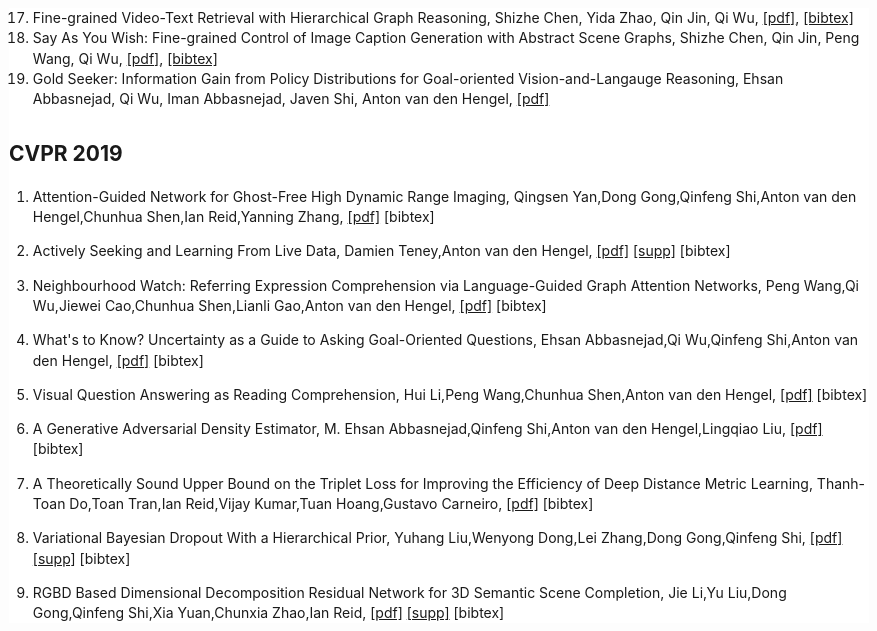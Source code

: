 17. Fine-grained Video-Text Retrieval with Hierarchical Graph Reasoning, Shizhe Chen, Yida Zhao, Qin Jin, Qi Wu, [[pdf]](https://arxiv.org/pdf/2003.00392.pdf), [[bibtex]](https://scholar.googleusercontent.com/scholar.bib?q=info:RIOeLNl2WhYJ:scholar.google.com/&output=citation&scisdr=CgWAAgAAEKH2nEW6pxU:AAGBfm0AAAAAXrC_vxWiIN0eyk12PR4gIsZfjk_ReHdo&scisig=AAGBfm0AAAAAXrC_v6AQ8gnJX3mZjqUL6MhYed_jjy-n&scisf=4&ct=citation&cd=-1&hl=en)
18. Say As You Wish: Fine-grained Control of Image Caption Generation with Abstract Scene Graphs, Shizhe Chen, Qin Jin, Peng Wang, Qi Wu, [[pdf]](https://arxiv.org/pdf/2003.00387.pdf), [[bibtex]](https://scholar.googleusercontent.com/scholar.bib?q=info:y9cU__bXCHYJ:scholar.google.com/&output=citation&scisdr=CgWAAgAAEKH2nEW66RA:AAGBfm0AAAAAXrC_8RDbOPBb8B4rS7BYNSud-gtFbFgm&scisig=AAGBfm0AAAAAXrC_8f7XW1MKV-nmV9Z7kj2N3N3qRdpS&scisf=4&ct=citation&cd=-1&hl=en)
19. Gold Seeker: Information Gain from Policy Distributions for Goal-oriented Vision-and-Langauge Reasoning, Ehsan Abbasnejad, Qi Wu, Iman Abbasnejad, Javen Shi, Anton van den Hengel, [[pdf]](https://arxiv.org/pdf/1812.06398.pdf)

## CVPR 2019

1. Attention-Guided Network for Ghost-Free High Dynamic Range Imaging, Qingsen Yan,Dong Gong,Qinfeng Shi,Anton van den Hengel,Chunhua Shen,Ian Reid,Yanning Zhang, [[pdf]](http://openaccess.thecvf.com/content_CVPR_2019/papers/Yan_Attention-Guided_Network_for_Ghost-Free_High_Dynamic_Range_Imaging_CVPR_2019_paper.pdf) [bibtex]

2. Actively Seeking and Learning From Live Data, Damien Teney,Anton van den Hengel, [[pdf]](http://openaccess.thecvf.com/content_CVPR_2019/papers/Teney_Actively_Seeking_and_Learning_From_Live_Data_CVPR_2019_paper.pdf) [[supp]](http://openaccess.thecvf.com/content_CVPR_2019/supplemental/Teney_Actively_Seeking_and_CVPR_2019_supplemental.pdf) [bibtex]

3. Neighbourhood Watch: Referring Expression Comprehension via Language-Guided Graph Attention Networks, Peng Wang,Qi Wu,Jiewei Cao,Chunhua Shen,Lianli Gao,Anton van den Hengel, [[pdf]](http://openaccess.thecvf.com/content_CVPR_2019/papers/Wang_Neighbourhood_Watch_Referring_Expression_Comprehension_via_Language-Guided_Graph_Attention_Networks_CVPR_2019_paper.pdf) [bibtex]

4. What's to Know? Uncertainty as a Guide to Asking Goal-Oriented Questions, Ehsan Abbasnejad,Qi Wu,Qinfeng Shi,Anton van den Hengel, [[pdf]](http://openaccess.thecvf.com/content_CVPR_2019/papers/Abbasnejad_Whats_to_Know_Uncertainty_as_a_Guide_to_Asking_Goal-Oriented_CVPR_2019_paper.pdf) [bibtex]

5. Visual Question Answering as Reading Comprehension, Hui Li,Peng Wang,Chunhua Shen,Anton van den Hengel, [[pdf]](http://openaccess.thecvf.com/content_CVPR_2019/papers/Li_Visual_Question_Answering_as_Reading_Comprehension_CVPR_2019_paper.pdf) [bibtex]

6. A Generative Adversarial Density Estimator, M. Ehsan Abbasnejad,Qinfeng Shi,Anton van den Hengel,Lingqiao Liu, [[pdf]](http://openaccess.thecvf.com/content_CVPR_2019/papers/Abbasnejad_A_Generative_Adversarial_Density_Estimator_CVPR_2019_paper.pdf) [bibtex]

7. A Theoretically Sound Upper Bound on the Triplet Loss for Improving the Efficiency of Deep Distance Metric Learning, Thanh-Toan Do,Toan Tran,Ian Reid,Vijay Kumar,Tuan Hoang,Gustavo Carneiro, [[pdf]](http://openaccess.thecvf.com/content_CVPR_2019/papers/Do_A_Theoretically_Sound_Upper_Bound_on_the_Triplet_Loss_for_CVPR_2019_paper.pdf) [bibtex]

8. Variational Bayesian Dropout With a Hierarchical Prior, Yuhang Liu,Wenyong Dong,Lei Zhang,Dong Gong,Qinfeng Shi, [[pdf]](http://openaccess.thecvf.com/content_CVPR_2019/papers/Liu_Variational_Bayesian_Dropout_With_a_Hierarchical_Prior_CVPR_2019_paper.pdf) [[supp]](http://openaccess.thecvf.com/content_CVPR_2019/supplemental/Liu_Variational_Bayesian_Dropout_CVPR_2019_supplemental.pdf) [bibtex]

9. RGBD Based Dimensional Decomposition Residual Network for 3D Semantic Scene Completion, Jie Li,Yu Liu,Dong Gong,Qinfeng Shi,Xia Yuan,Chunxia Zhao,Ian Reid, [[pdf]](http://openaccess.thecvf.com/content_CVPR_2019/papers/Li_RGBD_Based_Dimensional_Decomposition_Residual_Network_for_3D_Semantic_Scene_CVPR_2019_paper.pdf) [[supp]](http://openaccess.thecvf.com/content_CVPR_2019/supplemental/Li_RGBD_Based_Dimensional_CVPR_2019_supplemental.pdf) [bibtex]
